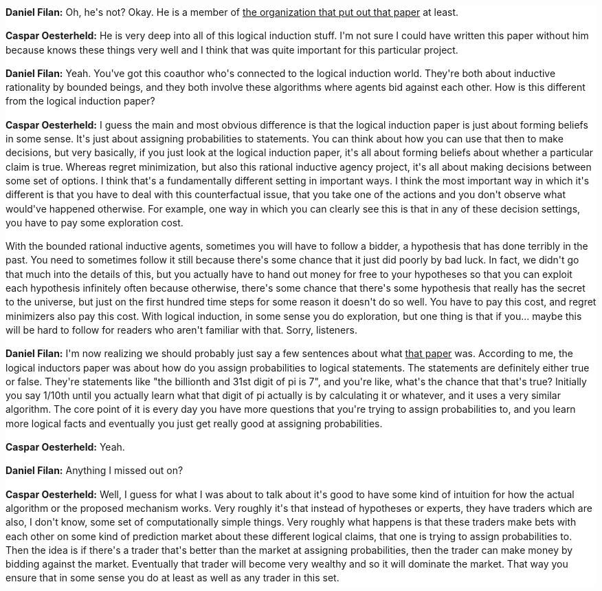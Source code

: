 **Daniel Filan:**
Oh, he's not? Okay. He is a member of [the organization that put out that paper](https://intelligence.org/) at least.

**Caspar Oesterheld:**
He is very deep into all of this logical induction stuff. I'm not sure I could have written this paper without him because knows these things very well and I think that was quite important for this particular project.

**Daniel Filan:**
Yeah. You've got this coauthor who's connected to the logical induction world. They're both about inductive rationality by bounded beings, and they both involve these algorithms where agents bid against each other. How is this different from the logical induction paper?

**Caspar Oesterheld:**
I guess the main and most obvious difference is that the logical induction paper is just about forming beliefs in some sense. It's just about assigning probabilities to statements. You can think about how you can use that then to make decisions, but very basically, if you just look at the logical induction paper, it's all about forming beliefs about whether a particular claim is true. Whereas regret minimization, but also this rational inductive agency project, it's all about making decisions between some set of options. I think that's a fundamentally different setting in important ways. I think the most important way in which it's different is that you have to deal with this counterfactual issue, that you take one of the actions and you don't observe what would've happened otherwise. For example, one way in which you can clearly see this is that in any of these decision settings, you have to pay some exploration cost.

With the bounded rational inductive agents, sometimes you will have to follow a bidder, a hypothesis that has done terribly in the past. You need to sometimes follow it still because there's some chance that it just did poorly by bad luck. In fact, we didn't go that much into the details of this, but you actually have to hand out money for free to your hypotheses so that you can exploit each hypothesis infinitely often because otherwise, there's some chance that there's some hypothesis that really has the secret to the universe, but just on the first hundred time steps for some reason it doesn't do so well. You have to pay this cost, and regret minimizers also pay this cost. With logical induction, in some sense you do exploration, but one thing is that if you... maybe this will be hard to follow for readers who aren't familiar with that. Sorry, listeners.

**Daniel Filan:**
I'm now realizing we should probably just say a few sentences about what [that paper](https://arxiv.org/abs/1609.03543) was. According to me, the logical inductors paper was about how do you assign probabilities to logical statements. The statements are definitely either true or false. They're statements like "the billionth and 31st digit of pi is 7", and you're like, what's the chance that that's true? Initially you say 1/10th until you actually learn what that digit of pi actually is by calculating it or whatever, and it uses a very similar algorithm. The core point of it is every day you have more questions that you're trying to assign probabilities to, and you learn more logical facts and eventually you just get really good at assigning probabilities.

**Caspar Oesterheld:**
Yeah.

**Daniel Filan:**
Anything I missed out on?

**Caspar Oesterheld:**
Well, I guess for what I was about to talk about it's good to have some kind of intuition for how the actual algorithm or the proposed mechanism works. Very roughly it's that instead of hypotheses or experts, they have traders which are also, I don't know, some set of computationally simple things. Very roughly what happens is that these traders make bets with each other on some kind of prediction market about these different logical claims, that one is trying to assign probabilities to. Then the idea is if there's a trader that's better than the market at assigning probabilities, then the trader can make money by bidding against the market. Eventually that trader will become very wealthy and so it will dominate the market. That way you ensure that in some sense you do at least as well as any trader in this set.
